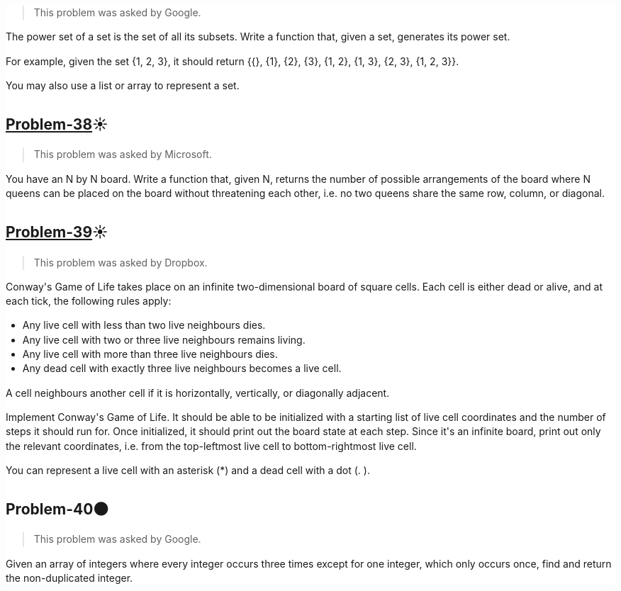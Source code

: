 
> This problem was asked by Google.

The power set of a set is the set of all its subsets. Write a function that,
given a set, generates its power set.

For example, given the set {1, 2, 3}, it should return {{}, {1}, {2}, {3}, {1,
2}, {1, 3}, {2, 3}, {1, 2, 3}}.

You may also use a list or array to represent a set.

## [Problem-38](src/main/java/in/ashwanik/dcp/problems/p31_60/p38):sunny:


> This problem was asked by Microsoft.

You have an N by N board. Write a function that, given N, returns the number of
possible arrangements of the board where N queens can be placed on the board
without threatening each other, i.e. no two queens share the same row, column,
or diagonal.

## [Problem-39](src/main/java/in/ashwanik/dcp/problems/p31_60/p39):sunny:


> This problem was asked by Dropbox.

Conway's Game of Life takes place on an infinite two-dimensional board of square
cells. Each cell is either dead or alive, and at each tick, the following rules
apply:

 * Any live cell with less than two live neighbours dies.
 * Any live cell with two or three live neighbours remains living.
 * Any live cell with more than three live neighbours dies.
 * Any dead cell with exactly three live neighbours becomes a live cell.

A cell neighbours another cell if it is horizontally, vertically, or diagonally
adjacent.

Implement Conway's Game of Life. It should be able to be initialized with a
starting list of live cell coordinates and the number of steps it should run
for. Once initialized, it should print out the board state at each step. Since
it's an infinite board, print out only the relevant coordinates, i.e. from the
top-leftmost live cell to bottom-rightmost live cell.

You can represent a live cell with an asterisk (*) and a dead cell with a dot (.
).

## Problem-40:new_moon:


> This problem was asked by Google.

Given an array of integers where every integer occurs three times except for one
integer, which only occurs once, find and return the non-duplicated integer.
